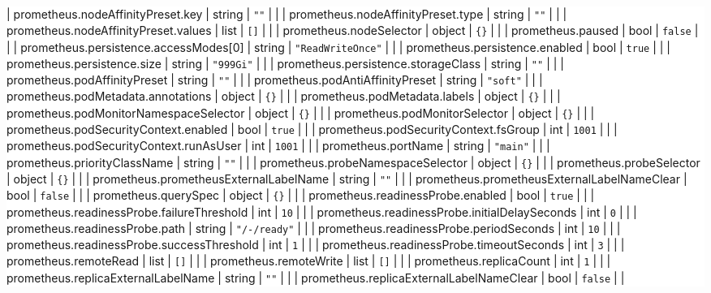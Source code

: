 | prometheus.nodeAffinityPreset.key | string | `""` |  |
| prometheus.nodeAffinityPreset.type | string | `""` |  |
| prometheus.nodeAffinityPreset.values | list | `[]` |  |
| prometheus.nodeSelector | object | `{}` |  |
| prometheus.paused | bool | `false` |  |
| prometheus.persistence.accessModes[0] | string | `"ReadWriteOnce"` |  |
| prometheus.persistence.enabled | bool | `true` |  |
| prometheus.persistence.size | string | `"999Gi"` |  |
| prometheus.persistence.storageClass | string | `""` |  |
| prometheus.podAffinityPreset | string | `""` |  |
| prometheus.podAntiAffinityPreset | string | `"soft"` |  |
| prometheus.podMetadata.annotations | object | `{}` |  |
| prometheus.podMetadata.labels | object | `{}` |  |
| prometheus.podMonitorNamespaceSelector | object | `{}` |  |
| prometheus.podMonitorSelector | object | `{}` |  |
| prometheus.podSecurityContext.enabled | bool | `true` |  |
| prometheus.podSecurityContext.fsGroup | int | `1001` |  |
| prometheus.podSecurityContext.runAsUser | int | `1001` |  |
| prometheus.portName | string | `"main"` |  |
| prometheus.priorityClassName | string | `""` |  |
| prometheus.probeNamespaceSelector | object | `{}` |  |
| prometheus.probeSelector | object | `{}` |  |
| prometheus.prometheusExternalLabelName | string | `""` |  |
| prometheus.prometheusExternalLabelNameClear | bool | `false` |  |
| prometheus.querySpec | object | `{}` |  |
| prometheus.readinessProbe.enabled | bool | `true` |  |
| prometheus.readinessProbe.failureThreshold | int | `10` |  |
| prometheus.readinessProbe.initialDelaySeconds | int | `0` |  |
| prometheus.readinessProbe.path | string | `"/-/ready"` |  |
| prometheus.readinessProbe.periodSeconds | int | `10` |  |
| prometheus.readinessProbe.successThreshold | int | `1` |  |
| prometheus.readinessProbe.timeoutSeconds | int | `3` |  |
| prometheus.remoteRead | list | `[]` |  |
| prometheus.remoteWrite | list | `[]` |  |
| prometheus.replicaCount | int | `1` |  |
| prometheus.replicaExternalLabelName | string | `""` |  |
| prometheus.replicaExternalLabelNameClear | bool | `false` |  |